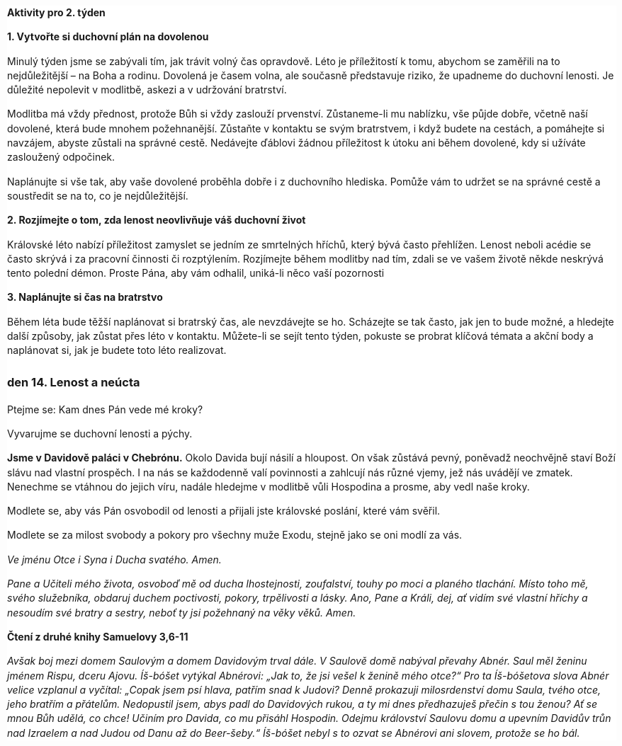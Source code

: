 **Aktivity pro 2. týden**

**1. Vytvořte si duchovní plán na dovolenou**

Minulý týden jsme se zabývali tím, jak trávit volný čas opravdově. Léto je příležitostí k tomu, abychom se zaměřili na to nejdůležitější – na Boha a rodinu. Dovolená je časem volna, ale současně představuje riziko, že upadneme do duchovní lenosti. Je důležité nepolevit v modlitbě, askezi a v udržování bratrství.

Modlitba má vždy přednost, protože Bůh si vždy zaslouží prvenství. Zůstaneme-li mu nablízku, vše půjde dobře, včetně naší dovolené, která bude mnohem požehnanější. Zůstaňte v kontaktu se svým bratrstvem, i když budete na cestách, a pomáhejte si navzájem, abyste zůstali na správné cestě. Nedávejte ďáblovi žádnou příležitost k útoku ani během dovolené, kdy si užíváte zasloužený odpočinek.

Naplánujte si vše tak, aby vaše dovolené proběhla dobře i z duchovního hlediska. Pomůže vám to udržet se na správné cestě a soustředit se na to, co je nejdůležitější.

**2. Rozjímejte o tom, zda lenost neovlivňuje váš duchovní život**

Královské léto nabízí příležitost zamyslet se jedním ze smrtelných hříchů, který bývá často přehlížen. Lenost neboli acédie se často skrývá i za pracovní činnosti či rozptýlením. Rozjímejte během modlitby nad tím, zdali se ve vašem životě někde neskrývá tento polední démon. Proste Pána, aby vám odhalil, uniká-li něco vaší pozornosti

**3. Naplánujte si čas na bratrstvo**

Během léta bude těžší naplánovat si bratrský čas, ale nevzdávejte se ho. Scházejte se tak často, jak jen to bude možné, a hledejte další způsoby, jak zůstat přes léto v kontaktu. Můžete-li se sejít tento týden, pokuste se probrat klíčová témata a akční body a naplánovat si, jak je budete toto léto realizovat.

### den 14. **Lenost a neúcta**

Ptejme se: Kam dnes Pán vede mé kroky?

Vyvarujme se duchovní lenosti a pýchy.

**Jsme v Davidově paláci v Chebrónu.** Okolo Davida bují násilí a hloupost. On však zůstává pevný, poněvadž neochvějně staví Boží slávu nad vlastní prospěch. I na nás se každodenně valí povinnosti a zahlcují nás různé vjemy, jež nás uvádějí ve zmatek. Nenechme se vtáhnou do jejich víru, nadále hledejme v modlitbě vůli Hospodina a prosme, aby vedl naše kroky.

Modlete se, aby vás Pán osvobodil od lenosti a přijali jste královské poslání, které vám svěřil.

Modlete se za milost svobody a pokory pro všechny muže Exodu, stejně jako se oni modlí za vás.

_Ve jménu Otce i Syna i Ducha svatého. Amen._

_Pane a Učiteli mého života, osvoboď mě od ducha lhostejnosti, zoufalství, touhy po moci a planého tlachání. Místo toho mě, svého služebníka, obdaruj duchem poctivosti, pokory, trpělivosti a lásky. Ano, Pane a Králi, dej, ať vidím své vlastní hříchy a nesoudím své bratry a sestry, neboť ty jsi požehnaný na věky věků. Amen._

**Čtení z druhé knihy Samuelovy 3,6-11**

_Avšak boj mezi domem Saulovým a domem Davidovým trval dále. V Saulově domě nabýval převahy Abnér. Saul měl ženinu jménem Rispu, dceru Ajovu. Íš-bóšet vytýkal Abnérovi: „Jak to, že jsi vešel k ženině mého otce?“ Pro ta Íš-bóšetova slova Abnér velice vzplanul a vyčítal: „Copak jsem psí hlava, patřím snad k Judovi? Denně prokazuji milosrdenství domu Saula, tvého otce, jeho bratřím a přátelům. Nedopustil jsem, abys padl do Davidových rukou, a ty mi dnes předhazuješ přečin s tou ženou? Ať se mnou Bůh udělá, co chce! Učiním pro Davida, co mu přisáhl Hospodin. Odejmu království Saulovu domu a upevním Davidův trůn nad Izraelem a nad Judou od Danu až do Beer-šeby.“ Íš-bóšet nebyl s to ozvat se Abnérovi ani slovem, protože se ho bál._
